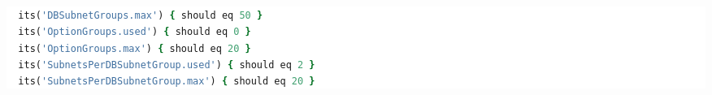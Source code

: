 ```ruby
  its('DBSubnetGroups.max') { should eq 50 }
  its('OptionGroups.used') { should eq 0 }
  its('OptionGroups.max') { should eq 20 }
  its('SubnetsPerDBSubnetGroup.used') { should eq 2 }
  its('SubnetsPerDBSubnetGroup.max') { should eq 20 }
